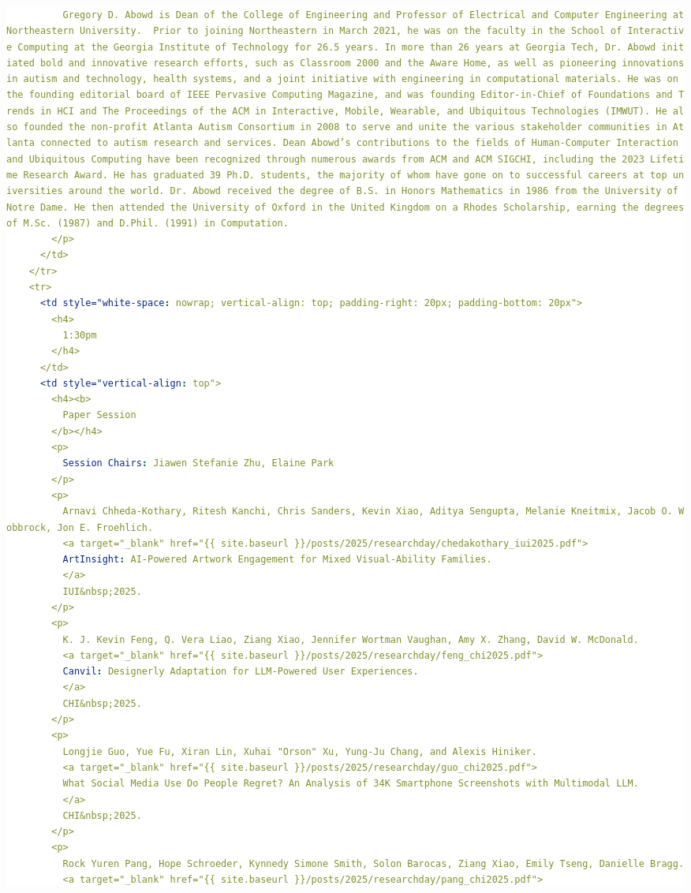```yaml
          Gregory D. Abowd is Dean of the College of Engineering and Professor of Electrical and Computer Engineering at Northeastern University.  Prior to joining Northeastern in March 2021, he was on the faculty in the School of Interactive Computing at the Georgia Institute of Technology for 26.5 years. In more than 26 years at Georgia Tech, Dr. Abowd initiated bold and innovative research efforts, such as Classroom 2000 and the Aware Home, as well as pioneering innovations in autism and technology, health systems, and a joint initiative with engineering in computational materials. He was on the founding editorial board of IEEE Pervasive Computing Magazine, and was founding Editor-in-Chief of Foundations and Trends in HCI and The Proceedings of the ACM in Interactive, Mobile, Wearable, and Ubiquitous Technologies (IMWUT). He also founded the non-profit Atlanta Autism Consortium in 2008 to serve and unite the various stakeholder communities in Atlanta connected to autism research and services. Dean Abowd’s contributions to the fields of Human-Computer Interaction and Ubiquitous Computing have been recognized through numerous awards from ACM and ACM SIGCHI, including the 2023 Lifetime Research Award. He has graduated 39 Ph.D. students, the majority of whom have gone on to successful careers at top universities around the world. Dr. Abowd received the degree of B.S. in Honors Mathematics in 1986 from the University of Notre Dame. He then attended the University of Oxford in the United Kingdom on a Rhodes Scholarship, earning the degrees of M.Sc. (1987) and D.Phil. (1991) in Computation.
        </p>
      </td>
    </tr>
    <tr>
      <td style="white-space: nowrap; vertical-align: top; padding-right: 20px; padding-bottom: 20px">
        <h4>
          1:30pm
        </h4>
      </td>
      <td style="vertical-align: top">
        <h4><b>
          Paper Session
        </b></h4>
        <p>
          Session Chairs: Jiawen Stefanie Zhu, Elaine Park
        </p>
        <p>
          Arnavi Chheda-Kothary, Ritesh Kanchi, Chris Sanders, Kevin Xiao, Aditya Sengupta, Melanie Kneitmix, Jacob O. Wobbrock, Jon E. Froehlich. 
          <a target="_blank" href="{{ site.baseurl }}/posts/2025/researchday/chedakothary_iui2025.pdf">
          ArtInsight: AI-Powered Artwork Engagement for Mixed Visual-Ability Families.
          </a>
          IUI&nbsp;2025.
        </p>
        <p>
          K. J. Kevin Feng, Q. Vera Liao, Ziang Xiao, Jennifer Wortman Vaughan, Amy X. Zhang, David W. McDonald. 
          <a target="_blank" href="{{ site.baseurl }}/posts/2025/researchday/feng_chi2025.pdf">
          Canvil: Designerly Adaptation for LLM-Powered User Experiences.
          </a>  
          CHI&nbsp;2025.
        </p>
        <p>
          Longjie Guo, Yue Fu, Xiran Lin, Xuhai "Orson" Xu, Yung-Ju Chang, and Alexis Hiniker. 
          <a target="_blank" href="{{ site.baseurl }}/posts/2025/researchday/guo_chi2025.pdf">
          What Social Media Use Do People Regret? An Analysis of 34K Smartphone Screenshots with Multimodal LLM.
          </a>
          CHI&nbsp;2025.
        </p>
        <p>
          Rock Yuren Pang, Hope Schroeder, Kynnedy Simone Smith, Solon Barocas, Ziang Xiao, Emily Tseng, Danielle Bragg. 
          <a target="_blank" href="{{ site.baseurl }}/posts/2025/researchday/pang_chi2025.pdf">
```